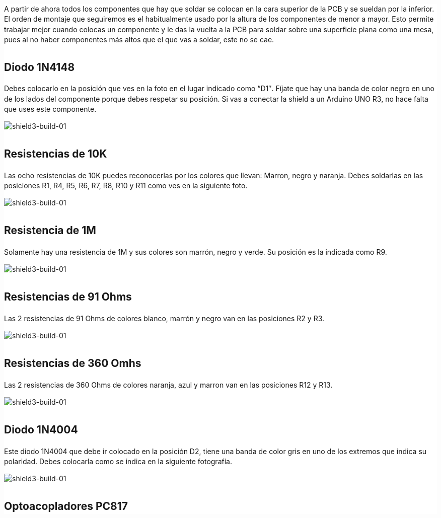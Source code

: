 A partir de ahora todos los componentes que hay que soldar se colocan en la cara superior de la PCB y se sueldan por la inferior. El orden de montaje que seguiremos es el habitualmente usado por la altura de los componentes de menor a mayor. Esto permite trabajar mejor cuando colocas un componente y le das la vuelta a la PCB para soldar sobre una superficie plana como una mesa, pues al no haber componentes más altos que el que vas a soldar, este no se cae.

## Diodo 1N4148

Debes colocarlo en la posición que ves en la foto en el lugar indicado como “D1″. Fíjate que hay una banda de color negro en uno de los lados del componente porque debes respetar su posición. Si vas a conectar la shield a un Arduino UNO R3, no hace falta que uses este componente.

![](../../../../../assets/images/shield3-build-07.jpg "shield3-build-01")

## Resistencias de 10K

Las ocho resistencias de 10K puedes reconocerlas por los colores que llevan: Marron, negro y naranja. Debes soldarlas en las posiciones R1, R4, R5, R6, R7, R8, R10 y R11 como ves en la siguiente foto.

![](../../../../../assets/images/shield3-build-08.jpg "shield3-build-01")

## Resistencia de 1M

Solamente hay una resistencia de 1M y sus colores son marrón, negro y verde. Su posición es la indicada como R9.

![](../../../../../assets/images/shield3-build-09.jpg "shield3-build-01")

## Resistencias de 91 Ohms

Las 2 resistencias de 91 Ohms de colores blanco, marrón y negro van en las posiciones R2 y R3.

![](../../../../../assets/images/shield3-build-10.jpg "shield3-build-01")

## Resistencias de 360 Omhs

Las 2 resistencias de 360 Ohms de colores naranja, azul y marron van en las posiciones R12 y R13.

![](../../../../../assets/images/shield3-build-11.jpg "shield3-build-01")

## Diodo 1N4004

Este diodo 1N4004 que debe ir colocado en la posición D2, tiene una banda de color gris en uno de los extremos que indica su polaridad. Debes colocarla como se indica en la siguiente fotografía.

![](../../../../../assets/images/shield3-build-12.jpg "shield3-build-01")

## Optoacopladores PC817
